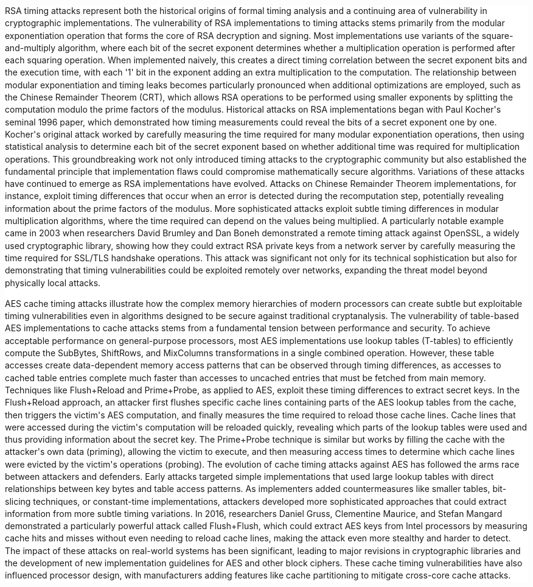 RSA timing attacks represent both the historical origins of formal timing analysis and a continuing area of vulnerability in cryptographic implementations. The vulnerability of RSA implementations to timing attacks stems primarily from the modular exponentiation operation that forms the core of RSA decryption and signing. Most implementations use variants of the square-and-multiply algorithm, where each bit of the secret exponent determines whether a multiplication operation is performed after each squaring operation. When implemented naively, this creates a direct timing correlation between the secret exponent bits and the execution time, with each '1' bit in the exponent adding an extra multiplication to the computation. The relationship between modular exponentiation and timing leaks becomes particularly pronounced when additional optimizations are employed, such as the Chinese Remainder Theorem (CRT), which allows RSA operations to be performed using smaller exponents by splitting the computation modulo the prime factors of the modulus. Historical attacks on RSA implementations began with Paul Kocher's seminal 1996 paper, which demonstrated how timing measurements could reveal the bits of a secret exponent one by one. Kocher's original attack worked by carefully measuring the time required for many modular exponentiation operations, then using statistical analysis to determine each bit of the secret exponent based on whether additional time was required for multiplication operations. This groundbreaking work not only introduced timing attacks to the cryptographic community but also established the fundamental principle that implementation flaws could compromise mathematically secure algorithms. Variations of these attacks have continued to emerge as RSA implementations have evolved. Attacks on Chinese Remainder Theorem implementations, for instance, exploit timing differences that occur when an error is detected during the recomputation step, potentially revealing information about the prime factors of the modulus. More sophisticated attacks exploit subtle timing differences in modular multiplication algorithms, where the time required can depend on the values being multiplied. A particularly notable example came in 2003 when researchers David Brumley and Dan Boneh demonstrated a remote timing attack against OpenSSL, a widely used cryptographic library, showing how they could extract RSA private keys from a network server by carefully measuring the time required for SSL/TLS handshake operations. This attack was significant not only for its technical sophistication but also for demonstrating that timing vulnerabilities could be exploited remotely over networks, expanding the threat model beyond physically local attacks.

AES cache timing attacks illustrate how the complex memory hierarchies of modern processors can create subtle but exploitable timing vulnerabilities even in algorithms designed to be secure against traditional cryptanalysis. The vulnerability of table-based AES implementations to cache attacks stems from a fundamental tension between performance and security. To achieve acceptable performance on general-purpose processors, most AES implementations use lookup tables (T-tables) to efficiently compute the SubBytes, ShiftRows, and MixColumns transformations in a single combined operation. However, these table accesses create data-dependent memory access patterns that can be observed through timing differences, as accesses to cached table entries complete much faster than accesses to uncached entries that must be fetched from main memory. Techniques like Flush+Reload and Prime+Probe, as applied to AES, exploit these timing differences to extract secret keys. In the Flush+Reload approach, an attacker first flushes specific cache lines containing parts of the AES lookup tables from the cache, then triggers the victim's AES computation, and finally measures the time required to reload those cache lines. Cache lines that were accessed during the victim's computation will be reloaded quickly, revealing which parts of the lookup tables were used and thus providing information about the secret key. The Prime+Probe technique is similar but works by filling the cache with the attacker's own data (priming), allowing the victim to execute, and then measuring access times to determine which cache lines were evicted by the victim's operations (probing). The evolution of cache timing attacks against AES has followed the arms race between attackers and defenders. Early attacks targeted simple implementations that used large lookup tables with direct relationships between key bytes and table access patterns. As implementers added countermeasures like smaller tables, bit-slicing techniques, or constant-time implementations, attackers developed more sophisticated approaches that could extract information from more subtle timing variations. In 2016, researchers Daniel Gruss, Clementine Maurice, and Stefan Mangard demonstrated a particularly powerful attack called Flush+Flush, which could extract AES keys from Intel processors by measuring cache hits and misses without even needing to reload cache lines, making the attack even more stealthy and harder to detect. The impact of these attacks on real-world systems has been significant, leading to major revisions in cryptographic libraries and the development of new implementation guidelines for AES and other block ciphers. These cache timing vulnerabilities have also influenced processor design, with manufacturers adding features like cache partitioning to mitigate cross-core cache attacks.
